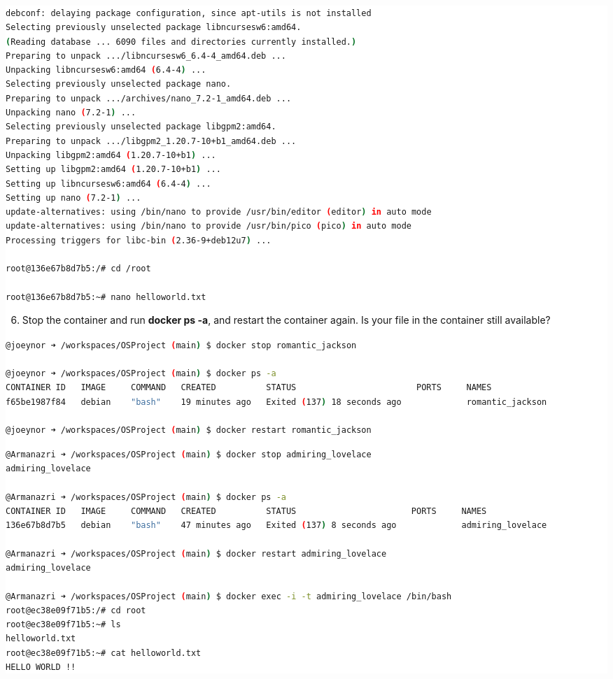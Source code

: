 ```bash
debconf: delaying package configuration, since apt-utils is not installed
Selecting previously unselected package libncursesw6:amd64.
(Reading database ... 6090 files and directories currently installed.)
Preparing to unpack .../libncursesw6_6.4-4_amd64.deb ...
Unpacking libncursesw6:amd64 (6.4-4) ...
Selecting previously unselected package nano.
Preparing to unpack .../archives/nano_7.2-1_amd64.deb ...
Unpacking nano (7.2-1) ...
Selecting previously unselected package libgpm2:amd64.
Preparing to unpack .../libgpm2_1.20.7-10+b1_amd64.deb ...
Unpacking libgpm2:amd64 (1.20.7-10+b1) ...
Setting up libgpm2:amd64 (1.20.7-10+b1) ...
Setting up libncursesw6:amd64 (6.4-4) ...
Setting up nano (7.2-1) ...
update-alternatives: using /bin/nano to provide /usr/bin/editor (editor) in auto mode
update-alternatives: using /bin/nano to provide /usr/bin/pico (pico) in auto mode
Processing triggers for libc-bin (2.36-9+deb12u7) ...

root@136e67b8d7b5:/# cd /root

root@136e67b8d7b5:~# nano helloworld.txt
```

6. Stop the container and run **docker ps -a**, and restart the container again. Is your file in the container still available?
```bash 
@joeynor ➜ /workspaces/OSProject (main) $ docker stop romantic_jackson

@joeynor ➜ /workspaces/OSProject (main) $ docker ps -a
CONTAINER ID   IMAGE     COMMAND   CREATED          STATUS                        PORTS     NAMES
f65be1987f84   debian    "bash"    19 minutes ago   Exited (137) 18 seconds ago             romantic_jackson

@joeynor ➜ /workspaces/OSProject (main) $ docker restart romantic_jackson
```
```bash
@Armanazri ➜ /workspaces/OSProject (main) $ docker stop admiring_lovelace
admiring_lovelace

@Armanazri ➜ /workspaces/OSProject (main) $ docker ps -a
CONTAINER ID   IMAGE     COMMAND   CREATED          STATUS                       PORTS     NAMES
136e67b8d7b5   debian    "bash"    47 minutes ago   Exited (137) 8 seconds ago             admiring_lovelace

@Armanazri ➜ /workspaces/OSProject (main) $ docker restart admiring_lovelace
admiring_lovelace

@Armanazri ➜ /workspaces/OSProject (main) $ docker exec -i -t admiring_lovelace /bin/bash
root@ec38e09f71b5:/# cd root
root@ec38e09f71b5:~# ls
helloworld.txt
root@ec38e09f71b5:~# cat helloworld.txt
HELLO WORLD !!
```

